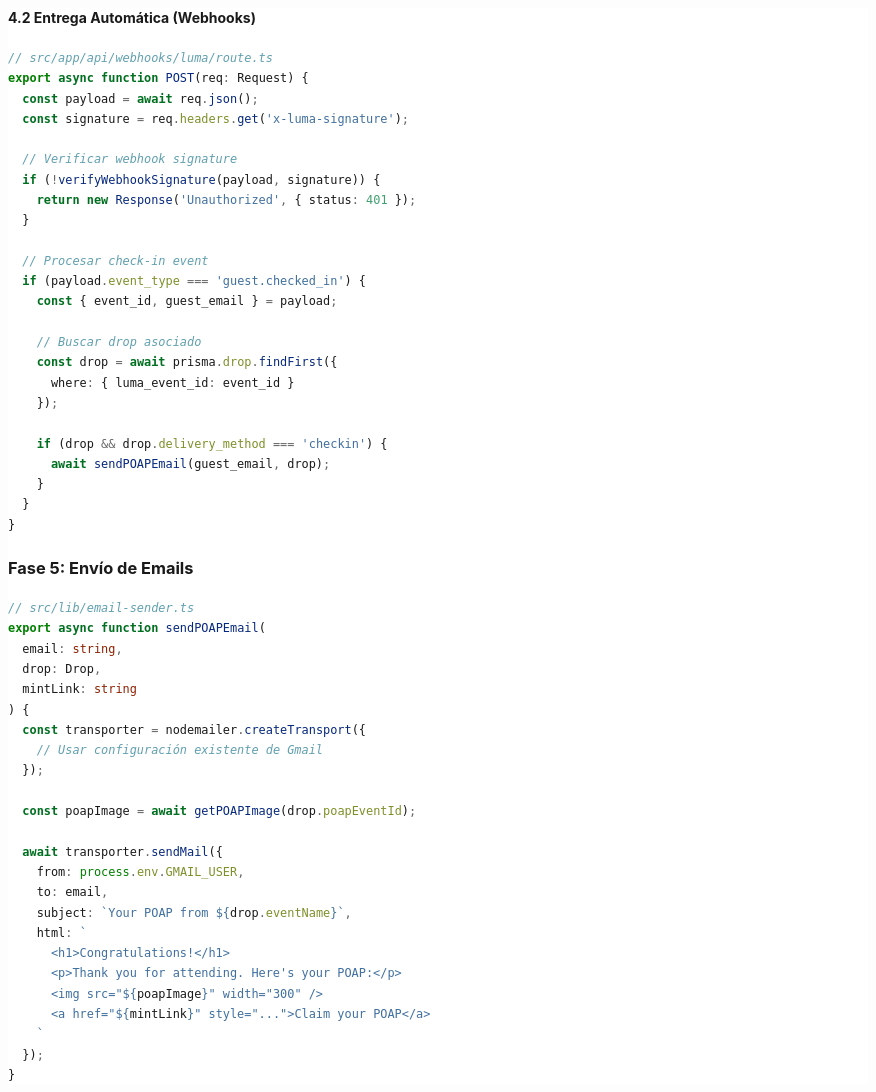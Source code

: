 #### 4.2 Entrega Automática (Webhooks)
```typescript
// src/app/api/webhooks/luma/route.ts
export async function POST(req: Request) {
  const payload = await req.json();
  const signature = req.headers.get('x-luma-signature');
  
  // Verificar webhook signature
  if (!verifyWebhookSignature(payload, signature)) {
    return new Response('Unauthorized', { status: 401 });
  }
  
  // Procesar check-in event
  if (payload.event_type === 'guest.checked_in') {
    const { event_id, guest_email } = payload;
    
    // Buscar drop asociado
    const drop = await prisma.drop.findFirst({
      where: { luma_event_id: event_id }
    });
    
    if (drop && drop.delivery_method === 'checkin') {
      await sendPOAPEmail(guest_email, drop);
    }
  }
}
```

### Fase 5: Envío de Emails

```typescript
// src/lib/email-sender.ts
export async function sendPOAPEmail(
  email: string, 
  drop: Drop,
  mintLink: string
) {
  const transporter = nodemailer.createTransport({
    // Usar configuración existente de Gmail
  });
  
  const poapImage = await getPOAPImage(drop.poapEventId);
  
  await transporter.sendMail({
    from: process.env.GMAIL_USER,
    to: email,
    subject: `Your POAP from ${drop.eventName}`,
    html: `
      <h1>Congratulations!</h1>
      <p>Thank you for attending. Here's your POAP:</p>
      <img src="${poapImage}" width="300" />
      <a href="${mintLink}" style="...">Claim your POAP</a>
    `
  });
}
```
